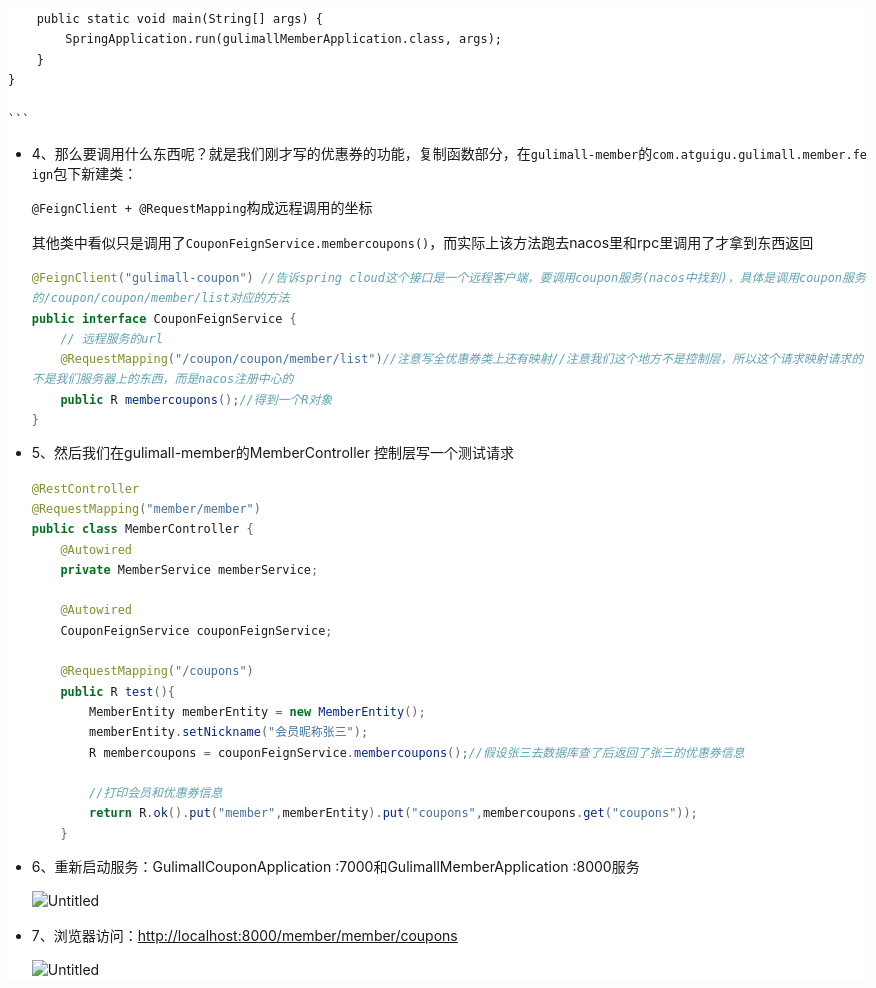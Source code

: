     	public static void main(String[] args) {
    		SpringApplication.run(gulimallMemberApplication.class, args);
    	}
    }
    
    ```
    
- 4、那么要调用什么东西呢？就是我们刚才写的优惠券的功能，复制函数部分，在`gulimall-member`的`com.atguigu.gulimall.member.feign`包下新建类：
  
    `@FeignClient + @RequestMapping`构成远程调用的坐标
    
    其他类中看似只是调用了`CouponFeignService.membercoupons()`，而实际上该方法跑去nacos里和rpc里调用了才拿到东西返回
    
    ```java
    @FeignClient("gulimall-coupon") //告诉spring cloud这个接口是一个远程客户端，要调用coupon服务(nacos中找到)，具体是调用coupon服务的/coupon/coupon/member/list对应的方法
    public interface CouponFeignService {
        // 远程服务的url
        @RequestMapping("/coupon/coupon/member/list")//注意写全优惠券类上还有映射//注意我们这个地方不是控制层，所以这个请求映射请求的不是我们服务器上的东西，而是nacos注册中心的
        public R membercoupons();//得到一个R对象
    }
    ```
    
- 5、然后我们在gulimall-member的MemberController 控制层写一个测试请求
  
    ```java
    @RestController
    @RequestMapping("member/member")
    public class MemberController {
        @Autowired
        private MemberService memberService;
    
        @Autowired
        CouponFeignService couponFeignService;
    
        @RequestMapping("/coupons")
        public R test(){
            MemberEntity memberEntity = new MemberEntity();
            memberEntity.setNickname("会员昵称张三");
            R membercoupons = couponFeignService.membercoupons();//假设张三去数据库查了后返回了张三的优惠券信息
    
            //打印会员和优惠券信息
            return R.ok().put("member",memberEntity).put("coupons",membercoupons.get("coupons"));
        }
    
    ```
    
- 6、重新启动服务：GulimallCouponApplication :7000和GulimallMemberApplication :8000服务
  
    ![Untitled](https://hediancha-1312143060.cos.ap-shanghai.myqcloud.com/Untitled%203.png)
    
- 7、浏览器访问：[http://localhost:8000/member/member/coupons](http://localhost:8000/member/member/coupons)
  
    ![Untitled](https://hediancha-1312143060.cos.ap-shanghai.myqcloud.com/Untitled%204.png)
    